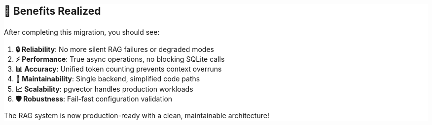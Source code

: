 ## 🎉 Benefits Realized

After completing this migration, you should see:

1. **🔒 Reliability**: No more silent RAG failures or degraded modes
2. **⚡ Performance**: True async operations, no blocking SQLite calls
3. **📊 Accuracy**: Unified token counting prevents context overruns
4. **🧹 Maintainability**: Single backend, simplified code paths
5. **📈 Scalability**: pgvector handles production workloads
6. **🛡️ Robustness**: Fail-fast configuration validation

The RAG system is now production-ready with a clean, maintainable architecture!

